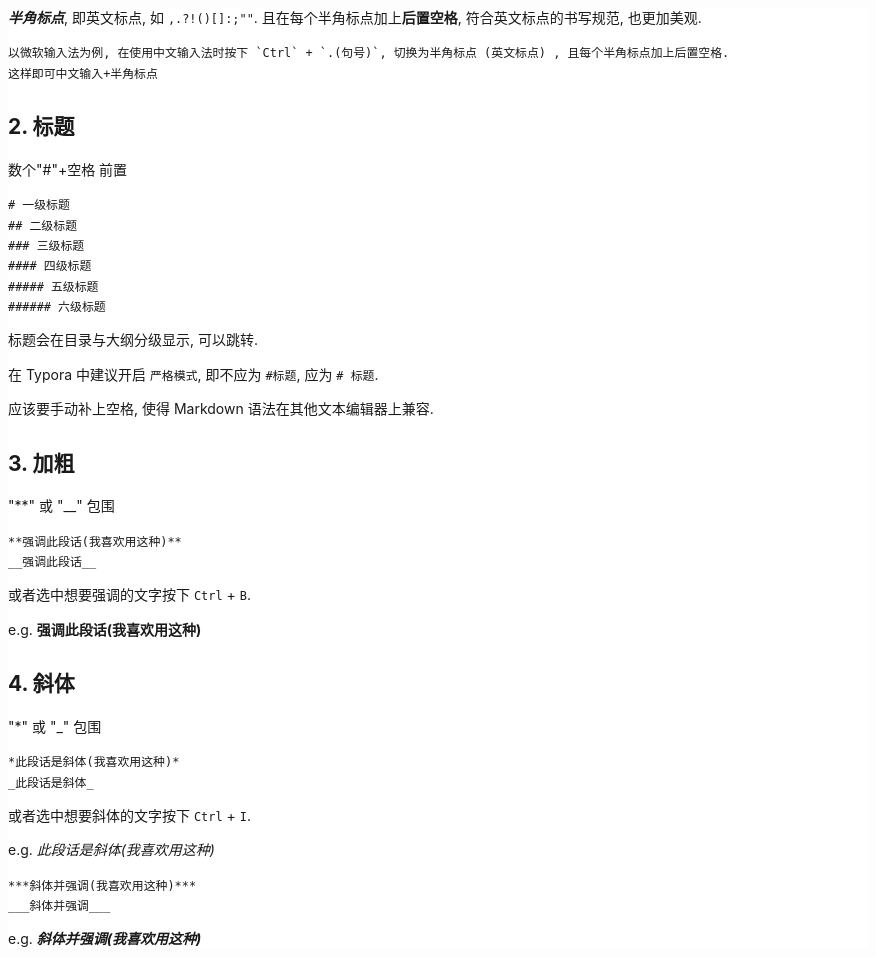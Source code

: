 **_半角标点_**, 即英文标点, 如 `,.?!()[]:;""`. 且在每个半角标点加上**后置空格**, 符合英文标点的书写规范, 也更加美观.

```
以微软输入法为例, 在使用中文输入法时按下 `Ctrl` + `.(句号)`, 切换为半角标点 (英文标点) , 且每个半角标点加上后置空格.
这样即可中文输入+半角标点
```

## 2. 标题

数个"#"+空格 前置

```
# 一级标题
## 二级标题
### 三级标题
#### 四级标题
##### 五级标题
###### 六级标题
```

标题会在目录与大纲分级显示, 可以跳转.

在 Typora 中建议开启 `严格模式`, 即不应为 `#标题`, 应为 `# 标题`.

应该要手动补上空格, 使得 Markdown 语法在其他文本编辑器上兼容.

## 3. 加粗

"\*\*" 或 "\_\_" 包围

```
**强调此段话(我喜欢用这种)**
__强调此段话__
```

或者选中想要强调的文字按下 `Ctrl` + `B`.

e.g. **强调此段话(我喜欢用这种)**

## 4. 斜体

"\*" 或 "\_" 包围

```
*此段话是斜体(我喜欢用这种)*
_此段话是斜体_
```

或者选中想要斜体的文字按下 `Ctrl` + `I`.

e.g. _此段话是斜体(我喜欢用这种)_

```
***斜体并强调(我喜欢用这种)***
___斜体并强调___
```

e.g. **_斜体并强调(我喜欢用这种)_**

